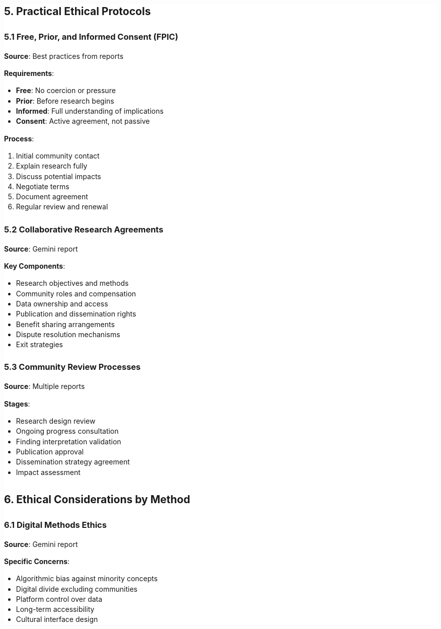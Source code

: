 ## 5. Practical Ethical Protocols

### 5.1 Free, Prior, and Informed Consent (FPIC)
**Source**: Best practices from reports

**Requirements**:
- **Free**: No coercion or pressure
- **Prior**: Before research begins
- **Informed**: Full understanding of implications
- **Consent**: Active agreement, not passive

**Process**:
1. Initial community contact
2. Explain research fully
3. Discuss potential impacts
4. Negotiate terms
5. Document agreement
6. Regular review and renewal

### 5.2 Collaborative Research Agreements
**Source**: Gemini report

**Key Components**:
- Research objectives and methods
- Community roles and compensation
- Data ownership and access
- Publication and dissemination rights
- Benefit sharing arrangements
- Dispute resolution mechanisms
- Exit strategies

### 5.3 Community Review Processes
**Source**: Multiple reports

**Stages**:
- Research design review
- Ongoing progress consultation
- Finding interpretation validation
- Publication approval
- Dissemination strategy agreement
- Impact assessment

## 6. Ethical Considerations by Method

### 6.1 Digital Methods Ethics
**Source**: Gemini report

**Specific Concerns**:
- Algorithmic bias against minority concepts
- Digital divide excluding communities
- Platform control over data
- Long-term accessibility
- Cultural interface design
